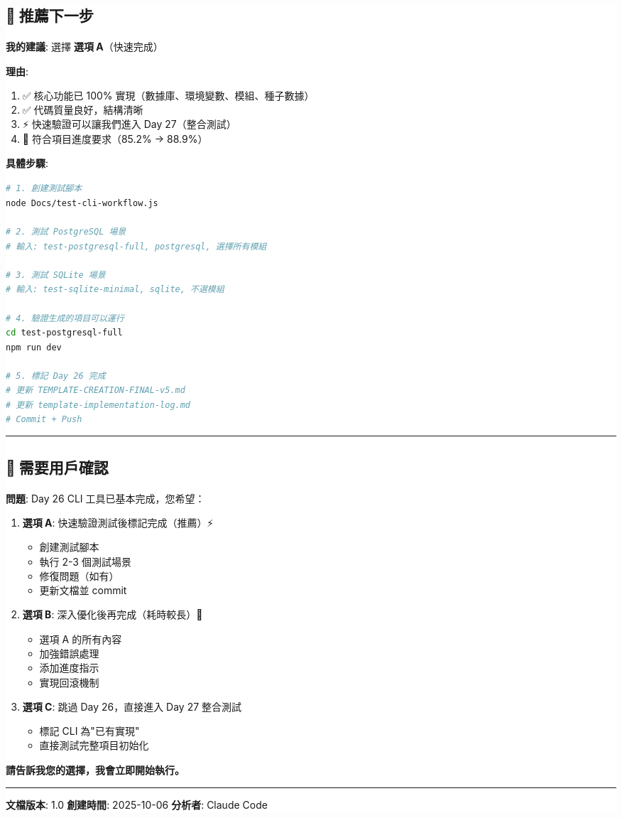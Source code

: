 
## 📝 推薦下一步

**我的建議**: 選擇 **選項 A**（快速完成）

**理由**:
1. ✅ 核心功能已 100% 實現（數據庫、環境變數、模組、種子數據）
2. ✅ 代碼質量良好，結構清晰
3. ⚡ 快速驗證可以讓我們進入 Day 27（整合測試）
4. 🎯 符合項目進度要求（85.2% → 88.9%）

**具體步驟**:
```bash
# 1. 創建測試腳本
node Docs/test-cli-workflow.js

# 2. 測試 PostgreSQL 場景
# 輸入: test-postgresql-full, postgresql, 選擇所有模組

# 3. 測試 SQLite 場景
# 輸入: test-sqlite-minimal, sqlite, 不選模組

# 4. 驗證生成的項目可以運行
cd test-postgresql-full
npm run dev

# 5. 標記 Day 26 完成
# 更新 TEMPLATE-CREATION-FINAL-v5.md
# 更新 template-implementation-log.md
# Commit + Push
```

---

## 🤔 需要用戶確認

**問題**: Day 26 CLI 工具已基本完成，您希望：

1. **選項 A**: 快速驗證測試後標記完成（推薦）⚡
   - 創建測試腳本
   - 執行 2-3 個測試場景
   - 修復問題（如有）
   - 更新文檔並 commit

2. **選項 B**: 深入優化後再完成（耗時較長）🔧
   - 選項 A 的所有內容
   - 加強錯誤處理
   - 添加進度指示
   - 實現回滾機制

3. **選項 C**: 跳過 Day 26，直接進入 Day 27 整合測試
   - 標記 CLI 為"已有實現"
   - 直接測試完整項目初始化

**請告訴我您的選擇，我會立即開始執行。**

---

**文檔版本**: 1.0
**創建時間**: 2025-10-06
**分析者**: Claude Code
